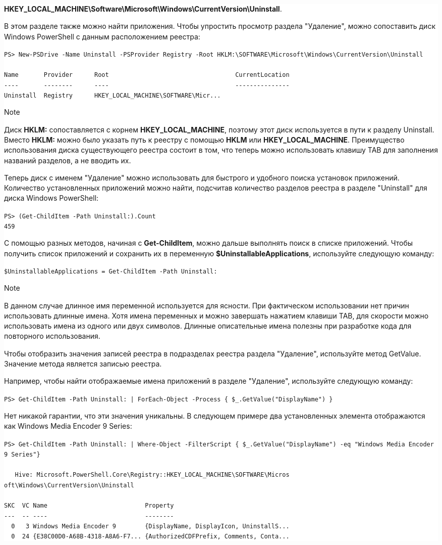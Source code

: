 **HKEY_LOCAL_MACHINE\\Software\\Microsoft\\Windows\\CurrentVersion\\Uninstall**.

В этом разделе также можно найти приложения. Чтобы упростить просмотр раздела "Удаление", можно сопоставить диск Windows PowerShell с данным расположением реестра:

```
PS> New-PSDrive -Name Uninstall -PSProvider Registry -Root HKLM:\SOFTWARE\Microsoft\Windows\CurrentVersion\Uninstall    

Name       Provider      Root                                   CurrentLocation
----       --------      ----                                   ---------------
Uninstall  Registry      HKEY_LOCAL_MACHINE\SOFTWARE\Micr...
```

> [!NOTE]
> Диск **HKLM:** сопоставляется с корнем **HKEY_LOCAL_MACHINE**, поэтому этот диск используется в пути к разделу Uninstall. Вместо **HKLM:** можно было указать путь к реестру с помощью **HKLM** или **HKEY_LOCAL_MACHINE**. Преимущество использования диска существующего реестра состоит в том, что теперь можно использовать клавишу TAB для заполнения названий разделов, а не вводить их.

Теперь диск с именем "Удаление" можно использовать для быстрого и удобного поиска установок приложений. Количество установленных приложений можно найти, подсчитав количество разделов реестра в разделе "Uninstall" для диска Windows PowerShell:

```
PS> (Get-ChildItem -Path Uninstall:).Count
459
```

С помощью разных методов, начиная с **Get-ChildItem**, можно дальше выполнять поиск в списке приложений. Чтобы получить список приложений и сохранить их в переменную **$UninstallableApplications**, используйте следующую команду:

```
$UninstallableApplications = Get-ChildItem -Path Uninstall:
```

> [!NOTE]
> В данном случае длинное имя переменной используется для ясности. При фактическом использовании нет причин использовать длинные имена. Хотя имена переменных и можно завершать нажатием клавиши TAB, для скорости можно использовать имена из одного или двух символов. Длинные описательные имена полезны при разработке кода для повторного использования.

Чтобы отобразить значения записей реестра в подразделах реестра раздела "Удаление", используйте метод GetValue. Значение метода является записью реестра.

Например, чтобы найти отображаемые имена приложений в разделе "Удаление", используйте следующую команду:

```
PS> Get-ChildItem -Path Uninstall: | ForEach-Object -Process { $_.GetValue("DisplayName") }
```

Нет никакой гарантии, что эти значения уникальны. В следующем примере два установленных элемента отображаются как Windows Media Encoder 9 Series:

```
PS> Get-ChildItem -Path Uninstall: | Where-Object -FilterScript { $_.GetValue("DisplayName") -eq "Windows Media Encoder 9 Series"}

   Hive: Microsoft.PowerShell.Core\Registry::HKEY_LOCAL_MACHINE\SOFTWARE\Micros
oft\Windows\CurrentVersion\Uninstall

SKC  VC Name                           Property
---  -- ----                           --------
  0   3 Windows Media Encoder 9        {DisplayName, DisplayIcon, UninstallS...
  0  24 {E38C00D0-A68B-4318-A8A6-F7... {AuthorizedCDFPrefix, Comments, Conta...
```
